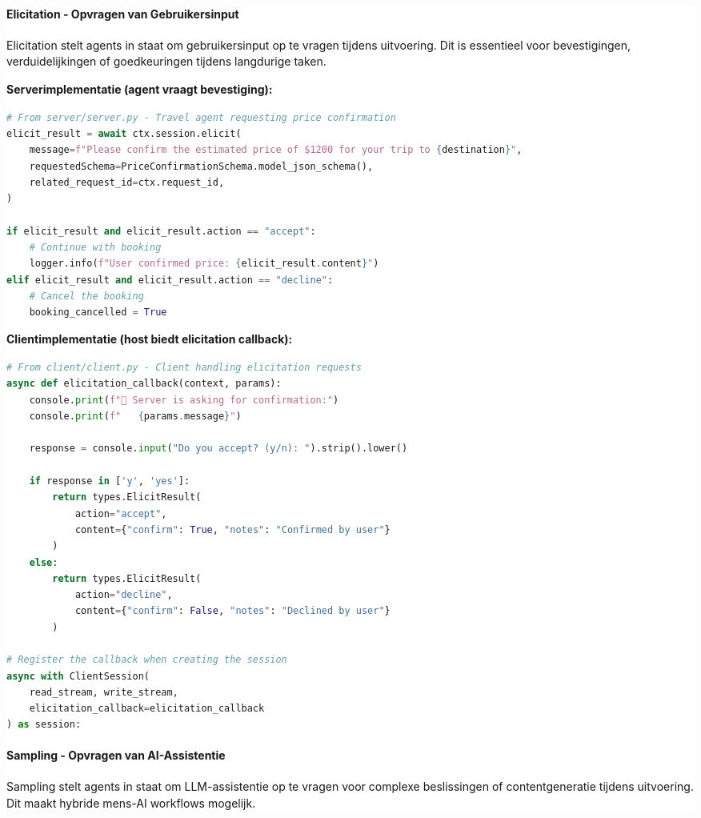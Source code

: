 #### Elicitation - Opvragen van Gebruikersinput

Elicitation stelt agents in staat om gebruikersinput op te vragen tijdens uitvoering. Dit is essentieel voor bevestigingen, verduidelijkingen of goedkeuringen tijdens langdurige taken.

**Serverimplementatie (agent vraagt bevestiging):**

```python
# From server/server.py - Travel agent requesting price confirmation
elicit_result = await ctx.session.elicit(
    message=f"Please confirm the estimated price of $1200 for your trip to {destination}",
    requestedSchema=PriceConfirmationSchema.model_json_schema(),
    related_request_id=ctx.request_id,
)

if elicit_result and elicit_result.action == "accept":
    # Continue with booking
    logger.info(f"User confirmed price: {elicit_result.content}")
elif elicit_result and elicit_result.action == "decline":
    # Cancel the booking
    booking_cancelled = True
```

**Clientimplementatie (host biedt elicitation callback):**

```python
# From client/client.py - Client handling elicitation requests
async def elicitation_callback(context, params):
    console.print(f"💬 Server is asking for confirmation:")
    console.print(f"   {params.message}")

    response = console.input("Do you accept? (y/n): ").strip().lower()

    if response in ['y', 'yes']:
        return types.ElicitResult(
            action="accept",
            content={"confirm": True, "notes": "Confirmed by user"}
        )
    else:
        return types.ElicitResult(
            action="decline",
            content={"confirm": False, "notes": "Declined by user"}
        )

# Register the callback when creating the session
async with ClientSession(
    read_stream, write_stream,
    elicitation_callback=elicitation_callback
) as session:
```

#### Sampling - Opvragen van AI-Assistentie

Sampling stelt agents in staat om LLM-assistentie op te vragen voor complexe beslissingen of contentgeneratie tijdens uitvoering. Dit maakt hybride mens-AI workflows mogelijk.

